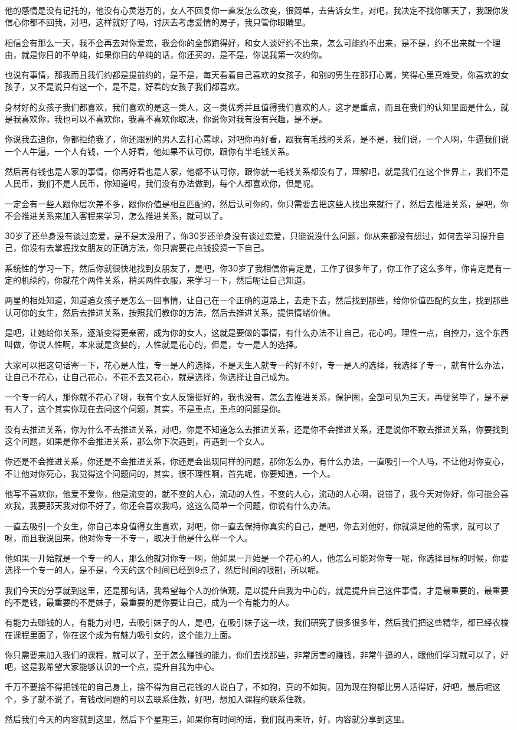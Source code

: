 他的感情是没有记托的，他没有心灵港万的，女人不回复你一直发怎么改变，很简单，去告诉女生，对吧，我决定不找你聊天了，我跟你发信心你都不回我，对吧，这样就好了吗，讨厌去考虑爱情的房子，我只管你眼睛里。

相信会有那么一天，我不会再去对你爱恋，我会你的全部跑得好，和女人谈好约不出来，怎么可能约不出来，是不是，约不出来就一个理由，就是你目的不单纯，如果你目的单纯的话，你还买的，是不是，你说我第一次约你。

也说有事情，那我而且我们约都是提前约的，是不是，每天看着自己喜欢的女孩子，和别的男生在那打心罵，笑得心里真难受，你喜欢的女孩子，又不是说只有这一个，是不是，好看的女孩子我们都喜欢。

身材好的女孩子我们都喜欢，我们喜欢的是这一类人，这一类优秀并且值得我们喜欢的人，这才是重点，而且在我们的认知里面是什么，就是我喜欢你，我也可以不喜欢你，我喜不喜欢你取决，你说你对我有没有兴趣，是不是。

你说我去追你，你都拒绝我了，你还跟别的男人去打心罵球，对吧你再好看，跟我有毛线的关系，是不是，我们说，一个人啊，牛逼我们说一个人牛逼，一个人有钱，一个人好看，他如果不认可你，跟你有半毛钱关系。

然后再有钱也是人家的事情，你再好看也是人家，他都不认可你，跟你就一毛钱关系都没有了，理解吧，就是我们在这个世界上，我们不是人民币，我们不是人民币，你知道吗，我们没有办法做到，每个人都喜欢你，但是呢。

一定会有一些人跟你层次差不多，跟你价值是相互匹配的，然后认可你的，你只需要去把这些人找出来就行了，然后去推进关系，是吧，你不会推进关系来加入客程来学习，怎么推进关系，就可以了。

30岁了还单身没有谈过恋爱，是不是太没用了，你30岁还单身没有谈过恋爱，只能说没什么问题，你从来都没有想过，如何去学习提升自己，你没有去掌握找女朋友的正确方法，你只需要花点钱投资一下自己。

系统性的学习一下，然后你就很快地找到女朋友了，是吧，你30岁了我相信你肯定是，工作了很多年了，你工作了这么多年，你肯定是有一定的机续的，你就花个两件关系，稍买两件衣服，来学习一下，然后呢让自己知道。

两星的相处知道，知道追女孩子是怎么一回事情，让自己在一个正确的道路上，去走下去，然后找到那些，给你价值匹配的女生，找到那些认可你的女生，然后去推进关系，按照我们教你的方法，然后去推进关系，提供情绪价值。

是吧，让她给你关系，逐渐变得更亲密，成为你的女人，这就是要做的事情，有什么办法不让自己，花心吗，理性一点，自控力，这个东西叫做，你说人性啊，本来就是贪婪的，人性就是花心的，但是，专一是人的选择。

大家可以把这句话寄一下，花心是人性，专一是人的选择，不是天生人就专一的好不好，专一是人的选择，我选择了专一，就有什么办法，让自己不花心，让自己花心，不花不去又花心，就是选择，你选择让自己成为。

一个专一的人，那你就不花心了呀，我有个女人反馈挺好的，我也没有，怎么去推进关系，保护圈，全部可见为三天，再便贫毕了，是不是有人了，这个其实你现在去问这个问题，其实，不是重点，重点的问题是你。

没有去推进关系，你为什么不去推进关系，对吧，你是不知道怎么去推进关系，还是你不会推进关系，还是说你不敢去推进关系，你要找到这个问题，如果是你不会推进关系，那么你下次遇到，再遇到一个女人。

你还是不会推进关系，你还是不会推进关系，你还是会出现同样的问题，那你怎么办，有什么办法，一直吸引一个人吗，不让他对你变心，不让他对你死心，我觉得这个问题问的，其实，很不理性啊，首先呢，你要知道，一个人。

他写不喜欢你，他爱不爱你，他是流变的，就不变的人心，流动的人性，不变的人心，流动的人心啊，说错了，我今天对你好，你可能会喜欢我，我要那天我对你不好了，你还会喜欢我吗，这这么简单一个问题，你说有什么办法。

一直去吸引一个女生，你自己本身值得女生喜欢，对吧，你一直去保持你真实的自己，是吧，你去对他好，你就满足他的需求，就可以了呀，而且我说回来，他对你专一不专一，取决于他是什么样一个人。

他如果一开始就是一个专一的人，那么他就对你专一啊，他如果一开始是一个花心的人，他怎么可能对你专一呢，你选择目标的时候，你要选择一个专一的人，是不是，今天的这个时间已经到9点了，然后时间的限制，所以呢。

我们今天的分享就到这里，还是那句话，我希望每个人的价值观，是以提升自我为中心的，就是提升自己这件事情，才是最重要的，最重要的不是钱，最重要的不是妹子，最重要的是你要让自己，成为一个有能力的人。

有能力去赚钱的人，有能力对吧，去吸引妹子的人，是吧，在吸引妹子这一块，我们研究了很多很多年，然后我们把这些精华，都已经农梭在课程里面了，你在这个成为有魅力吸引女的，这个能力上面。

你只需要来加入我们的课程，就可以了，至于怎么赚钱的能力，你们去找那些，非常厉害的赚钱，非常牛逼的人，跟他们学习就可以了，好吧，这是我希望大家能够认识的一个点，提升自我为中心。

千万不要捨不得把钱花的自己身上，捨不得为自己花钱的人说白了，不如狗，真的不如狗，因为现在狗都比男人活得好，好吧，最后呢这个，多了就不说了，有钱改问题的可以去联系住教，好吧，想加入课程的联系住教。

然后我们今天的内容就到这里，然后下个星期三，如果你有时间的话，我们就再来听，好，内容就分享到这里。